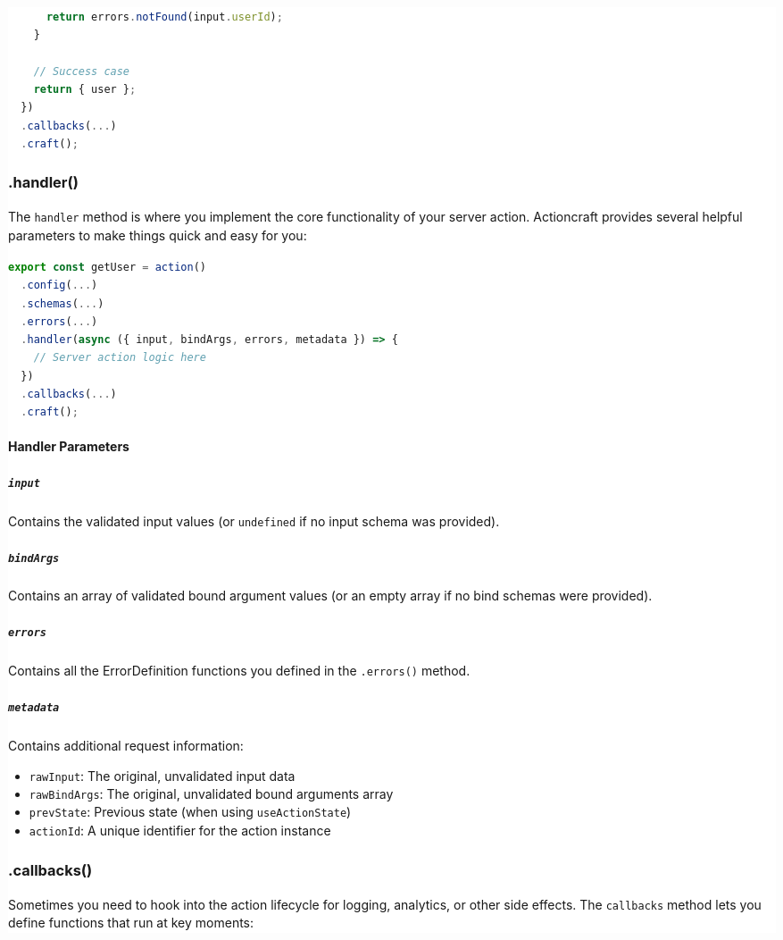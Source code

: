 ```typescript
      return errors.notFound(input.userId);
    }

    // Success case
    return { user };
  })
  .callbacks(...)
  .craft();
```

### .handler()

The `handler` method is where you implement the core functionality of your server action. Actioncraft provides several helpful parameters to make things quick and easy for you:

```typescript
export const getUser = action()
  .config(...)
  .schemas(...)
  .errors(...)
  .handler(async ({ input, bindArgs, errors, metadata }) => {
    // Server action logic here
  })
  .callbacks(...)
  .craft();
```

#### Handler Parameters

##### `input`

Contains the validated input values (or `undefined` if no input schema was provided).

##### `bindArgs`

Contains an array of validated bound argument values (or an empty array if no bind schemas were provided).

##### `errors`

Contains all the ErrorDefinition functions you defined in the `.errors()` method.

##### `metadata`

Contains additional request information:

- `rawInput`: The original, unvalidated input data
- `rawBindArgs`: The original, unvalidated bound arguments array
- `prevState`: Previous state (when using `useActionState`)
- `actionId`: A unique identifier for the action instance

### .callbacks()

Sometimes you need to hook into the action lifecycle for logging, analytics, or other side effects. The `callbacks` method lets you define functions that run at key moments:
